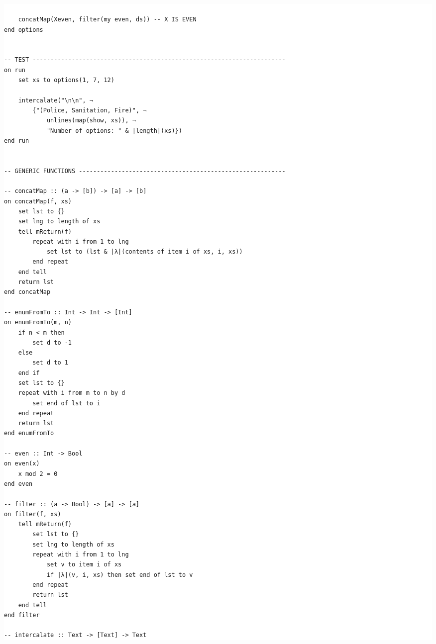 ```AppleScript

    concatMap(Xeven, filter(my even, ds)) -- X IS EVEN
end options


-- TEST -----------------------------------------------------------------------
on run
    set xs to options(1, 7, 12)

    intercalate("\n\n", ¬
        {"(Police, Sanitation, Fire)", ¬
            unlines(map(show, xs)), ¬
            "Number of options: " & |length|(xs)})
end run


-- GENERIC FUNCTIONS ----------------------------------------------------------

-- concatMap :: (a -> [b]) -> [a] -> [b]
on concatMap(f, xs)
    set lst to {}
    set lng to length of xs
    tell mReturn(f)
        repeat with i from 1 to lng
            set lst to (lst & |λ|(contents of item i of xs, i, xs))
        end repeat
    end tell
    return lst
end concatMap

-- enumFromTo :: Int -> Int -> [Int]
on enumFromTo(m, n)
    if n < m then
        set d to -1
    else
        set d to 1
    end if
    set lst to {}
    repeat with i from m to n by d
        set end of lst to i
    end repeat
    return lst
end enumFromTo

-- even :: Int -> Bool
on even(x)
    x mod 2 = 0
end even

-- filter :: (a -> Bool) -> [a] -> [a]
on filter(f, xs)
    tell mReturn(f)
        set lst to {}
        set lng to length of xs
        repeat with i from 1 to lng
            set v to item i of xs
            if |λ|(v, i, xs) then set end of lst to v
        end repeat
        return lst
    end tell
end filter

-- intercalate :: Text -> [Text] -> Text
```